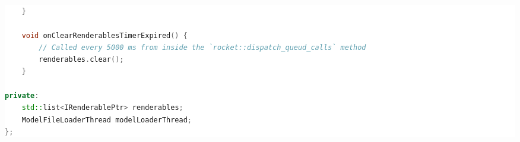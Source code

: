 ```cpp
    }

    void onClearRenderablesTimerExpired() {
        // Called every 5000 ms from inside the `rocket::dispatch_queud_calls` method
        renderables.clear();
    }

private:
    std::list<IRenderablePtr> renderables;
    ModelFileLoaderThread modelLoaderThread;
};
```
